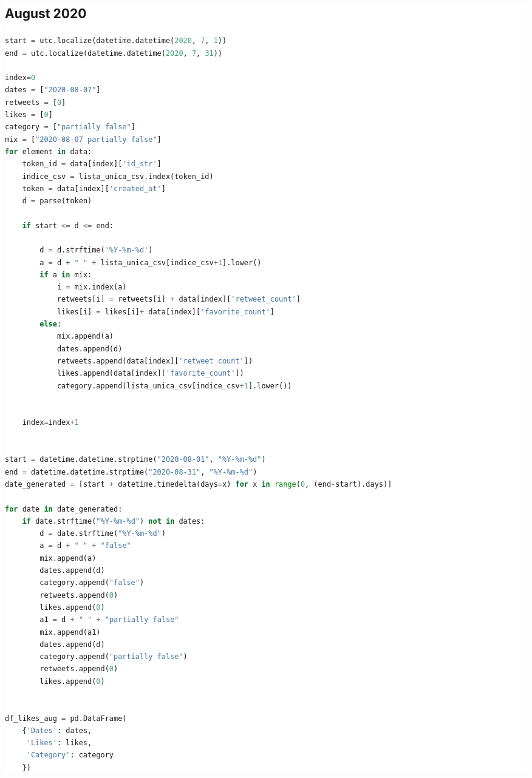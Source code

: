 ## August 2020


```python
start = utc.localize(datetime.datetime(2020, 7, 1))
end = utc.localize(datetime.datetime(2020, 7, 31))

index=0
dates = ["2020-08-07"] 
retweets = [0]
likes = [0]
category = ["partially false"]
mix = ["2020-08-07 partially false"]
for element in data:
    token_id = data[index]['id_str']
    indice_csv = lista_unica_csv.index(token_id)
    token = data[index]['created_at']
    d = parse(token)
   
    if start <= d <= end:
        
        d = d.strftime('%Y-%m-%d')
        a = d + " " + lista_unica_csv[indice_csv+1].lower()
        if a in mix:
            i = mix.index(a)
            retweets[i] = retweets[i] + data[index]['retweet_count']
            likes[i] = likes[i]+ data[index]['favorite_count']
        else:
            mix.append(a)
            dates.append(d)
            retweets.append(data[index]['retweet_count'])
            likes.append(data[index]['favorite_count'])
            category.append(lista_unica_csv[indice_csv+1].lower())
        
       
    index=index+1


start = datetime.datetime.strptime("2020-08-01", "%Y-%m-%d")
end = datetime.datetime.strptime("2020-08-31", "%Y-%m-%d")
date_generated = [start + datetime.timedelta(days=x) for x in range(0, (end-start).days)]

for date in date_generated:
    if date.strftime("%Y-%m-%d") not in dates:
        d = date.strftime("%Y-%m-%d")
        a = d + " " + "false"
        mix.append(a)
        dates.append(d)
        category.append("false")
        retweets.append(0)
        likes.append(0)
        a1 = d + " " + "partially false"
        mix.append(a1)
        dates.append(d)
        category.append("partially false")
        retweets.append(0)
        likes.append(0)
        

df_likes_aug = pd.DataFrame(
    {'Dates': dates,
     'Likes': likes,
     'Category': category
    })
```